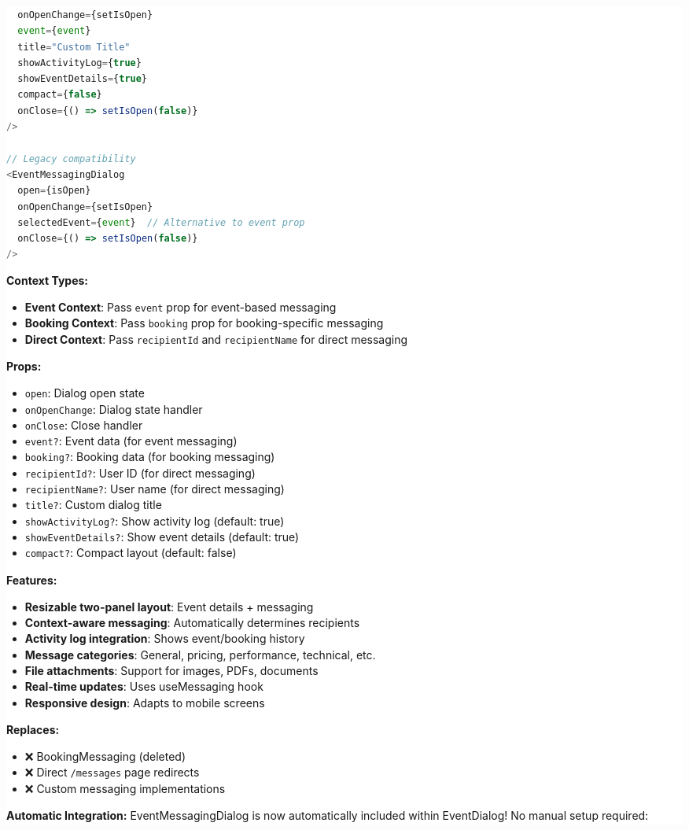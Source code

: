 ```typescript
  onOpenChange={setIsOpen}
  event={event}
  title="Custom Title"
  showActivityLog={true}
  showEventDetails={true}
  compact={false}
  onClose={() => setIsOpen(false)}
/>

// Legacy compatibility
<EventMessagingDialog
  open={isOpen}
  onOpenChange={setIsOpen}
  selectedEvent={event}  // Alternative to event prop
  onClose={() => setIsOpen(false)}
/>
```

**Context Types:**
- **Event Context**: Pass `event` prop for event-based messaging
- **Booking Context**: Pass `booking` prop for booking-specific messaging
- **Direct Context**: Pass `recipientId` and `recipientName` for direct messaging

**Props:**
- `open`: Dialog open state
- `onOpenChange`: Dialog state handler
- `onClose`: Close handler
- `event?`: Event data (for event messaging)
- `booking?`: Booking data (for booking messaging)
- `recipientId?`: User ID (for direct messaging)
- `recipientName?`: User name (for direct messaging)
- `title?`: Custom dialog title
- `showActivityLog?`: Show activity log (default: true)
- `showEventDetails?`: Show event details (default: true)
- `compact?`: Compact layout (default: false)

**Features:**
- **Resizable two-panel layout**: Event details + messaging
- **Context-aware messaging**: Automatically determines recipients
- **Activity log integration**: Shows event/booking history
- **Message categories**: General, pricing, performance, technical, etc.
- **File attachments**: Support for images, PDFs, documents
- **Real-time updates**: Uses useMessaging hook
- **Responsive design**: Adapts to mobile screens

**Replaces:**
- ❌ BookingMessaging (deleted)
- ❌ Direct `/messages` page redirects
- ❌ Custom messaging implementations

**Automatic Integration:**
EventMessagingDialog is now automatically included within EventDialog! No manual setup required:
